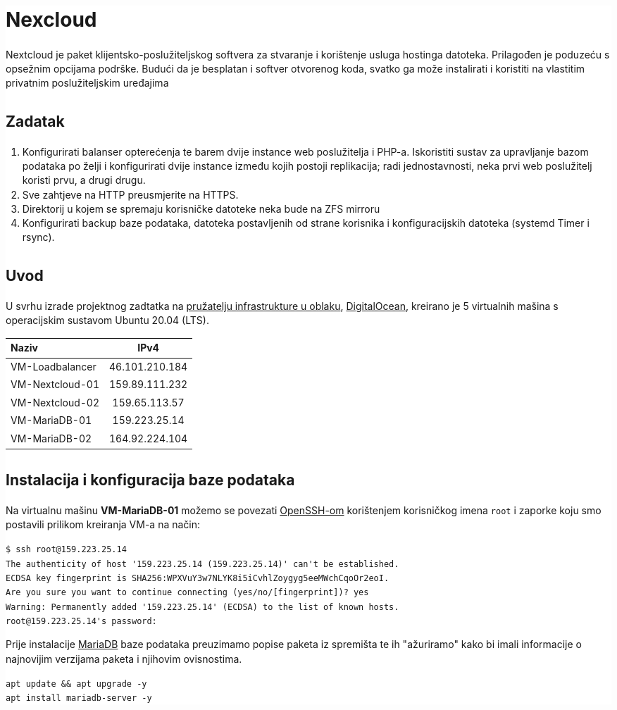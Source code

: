 # Nexcloud

Nextcloud je paket klijentsko-poslužiteljskog softvera za stvaranje i korištenje usluga hostinga datoteka. Prilagođen je poduzeću s opsežnim opcijama podrške. Budući da je besplatan i softver otvorenog koda, svatko ga može instalirati i koristiti na vlastitim privatnim poslužiteljskim uređajima

## Zadatak

1. Konfigurirati balanser opterećenja te barem dvije instance web poslužitelja i PHP-a. Iskoristiti sustav za upravljanje bazom podataka po želji i konfigurirati dvije instance između kojih postoji replikacija; radi jednostavnosti, neka prvi web poslužitelj koristi prvu, a drugi drugu.
2. Sve zahtjeve na HTTP preusmjerite na HTTPS.
3. Direktorij u kojem se spremaju korisničke datoteke neka bude na ZFS mirroru
4. Konfigurirati backup baze podataka, datoteka postavljenih od strane korisnika i konfiguracijskih datoteka (systemd Timer i rsync).

## Uvod

U svrhu izrade projektnog zadtatka na [pružatelju infrastrukture u oblaku](https://en.wikipedia.org/wiki/DigitalOcean), [DigitalOcean](https://www.digitalocean.com/), kreirano je 5 virtualnih mašina s operacijskim sustavom Ubuntu 20.04 (LTS).

| Naziv             |     IPv4        |
| :---              |    :----:       |
| VM-Loadbalancer   | 46.101.210.184  |
| VM-Nextcloud-01   | 159.89.111.232  |
| VM-Nextcloud-02   | 159.65.113.57   |
| VM-MariaDB-01     | 159.223.25.14   |
| VM-MariaDB-02     | 164.92.224.104  |

## Instalacija i konfiguracija baze podataka

Na virtualnu mašinu **VM-MariaDB-01** možemo se povezati [OpenSSH-om](https://www.openssh.com/) korištenjem korisničkog imena `root` i zaporke koju smo postavili prilikom kreiranja VM-a na način:

```console
$ ssh root@159.223.25.14
The authenticity of host '159.223.25.14 (159.223.25.14)' can't be established.
ECDSA key fingerprint is SHA256:WPXVuY3w7NLYK8i5iCvhlZoygyg5eeMWchCqoOr2eoI.
Are you sure you want to continue connecting (yes/no/[fingerprint])? yes
Warning: Permanently added '159.223.25.14' (ECDSA) to the list of known hosts.
root@159.223.25.14's password:
```

Prije instalacije [MariaDB](https://mariadb.org/) baze podataka preuzimamo popise paketa iz spremišta te ih "ažuriramo" kako bi imali informacije o najnovijim verzijama paketa i njihovim ovisnostima.

```console
apt update && apt upgrade -y
apt install mariadb-server -y
```
